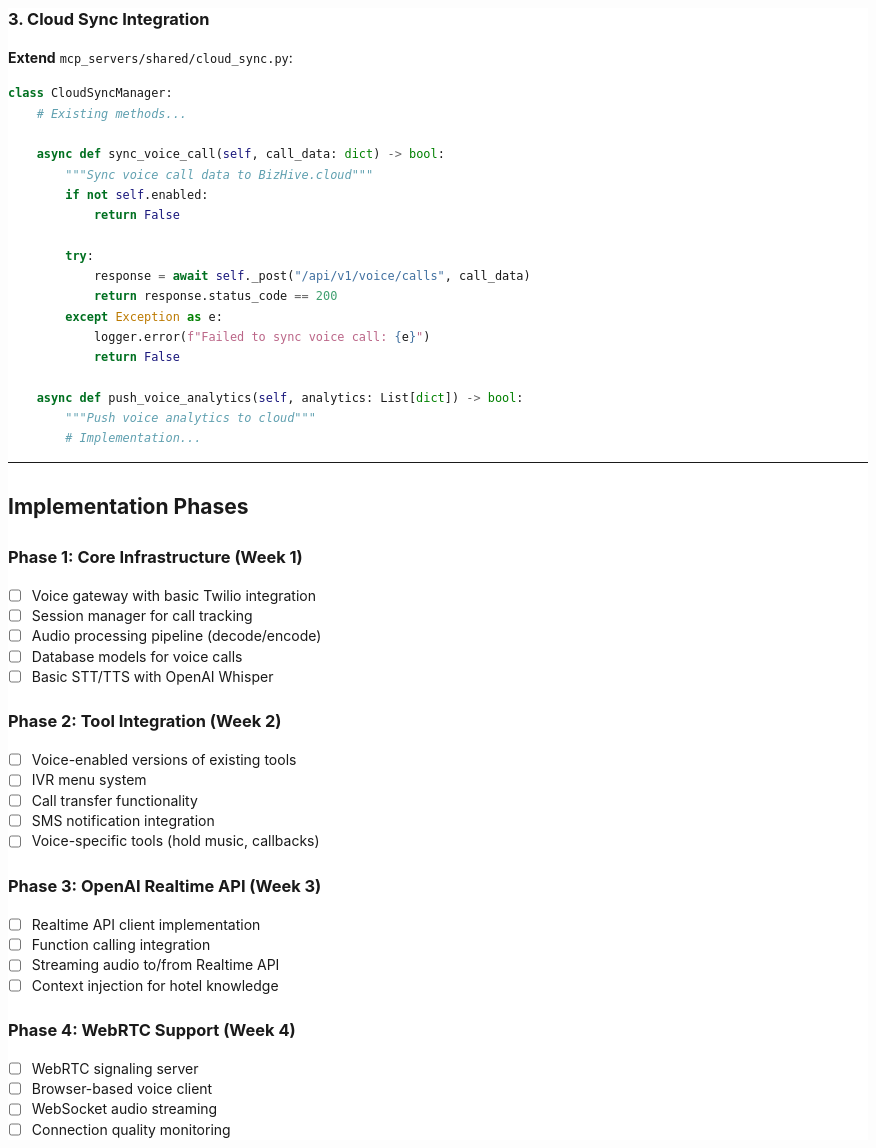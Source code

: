 ### 3. Cloud Sync Integration

**Extend** `mcp_servers/shared/cloud_sync.py`:

```python
class CloudSyncManager:
    # Existing methods...

    async def sync_voice_call(self, call_data: dict) -> bool:
        """Sync voice call data to BizHive.cloud"""
        if not self.enabled:
            return False

        try:
            response = await self._post("/api/v1/voice/calls", call_data)
            return response.status_code == 200
        except Exception as e:
            logger.error(f"Failed to sync voice call: {e}")
            return False

    async def push_voice_analytics(self, analytics: List[dict]) -> bool:
        """Push voice analytics to cloud"""
        # Implementation...
```

---

## Implementation Phases

### Phase 1: Core Infrastructure (Week 1)
- [ ] Voice gateway with basic Twilio integration
- [ ] Session manager for call tracking
- [ ] Audio processing pipeline (decode/encode)
- [ ] Database models for voice calls
- [ ] Basic STT/TTS with OpenAI Whisper

### Phase 2: Tool Integration (Week 2)
- [ ] Voice-enabled versions of existing tools
- [ ] IVR menu system
- [ ] Call transfer functionality
- [ ] SMS notification integration
- [ ] Voice-specific tools (hold music, callbacks)

### Phase 3: OpenAI Realtime API (Week 3)
- [ ] Realtime API client implementation
- [ ] Function calling integration
- [ ] Streaming audio to/from Realtime API
- [ ] Context injection for hotel knowledge

### Phase 4: WebRTC Support (Week 4)
- [ ] WebRTC signaling server
- [ ] Browser-based voice client
- [ ] WebSocket audio streaming
- [ ] Connection quality monitoring
